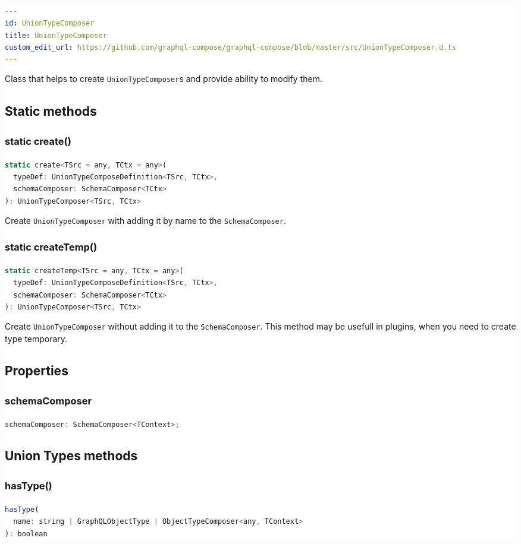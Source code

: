 ```yaml
---
id: UnionTypeComposer
title: UnionTypeComposer
custom_edit_url: https://github.com/graphql-compose/graphql-compose/blob/master/src/UnionTypeComposer.d.ts
---
```




Class that helps to create `UnionTypeComposer`s and provide ability to modify them.

## Static methods

### static create()

```js
static create<TSrc = any, TCtx = any>(
  typeDef: UnionTypeComposeDefinition<TSrc, TCtx>,
  schemaComposer: SchemaComposer<TCtx>
): UnionTypeComposer<TSrc, TCtx>
```

Create `UnionTypeComposer` with adding it by name to the `SchemaComposer`.

### static createTemp()

```js
static createTemp<TSrc = any, TCtx = any>(
  typeDef: UnionTypeComposeDefinition<TSrc, TCtx>,
  schemaComposer: SchemaComposer<TCtx>
): UnionTypeComposer<TSrc, TCtx>
```

Create `UnionTypeComposer` without adding it to the `SchemaComposer`. This method may be usefull in plugins, when you need to create type temporary.

## Properties

### schemaComposer

```js
schemaComposer: SchemaComposer<TContext>;
```

## Union Types methods

### hasType()

```js
hasType(
  name: string | GraphQLObjectType | ObjectTypeComposer<any, TContext>
): boolean
```
